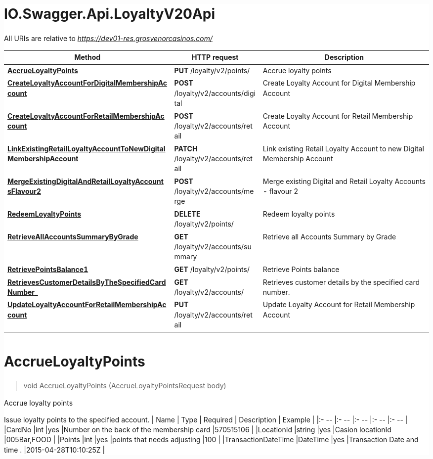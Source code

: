 # IO.Swagger.Api.LoyaltyV20Api

All URIs are relative to *https://dev01-res.grosvenorcasinos.com/*

Method | HTTP request | Description
------------- | ------------- | -------------
[**AccrueLoyaltyPoints**](LoyaltyV20Api.md#accrueloyaltypoints) | **PUT** /loyalty/v2/points/ | Accrue loyalty points
[**CreateLoyaltyAccountForDigitalMembershipAccount**](LoyaltyV20Api.md#createloyaltyaccountfordigitalmembershipaccount) | **POST** /loyalty/v2/accounts/digital | Create Loyalty Account for Digital Membership Account
[**CreateLoyaltyAccountForRetailMembershipAccount**](LoyaltyV20Api.md#createloyaltyaccountforretailmembershipaccount) | **POST** /loyalty/v2/accounts/retail | Create Loyalty Account for Retail Membership Account
[**LinkExistingRetailLoyaltyAccountToNewDigitalMembershipAccount**](LoyaltyV20Api.md#linkexistingretailloyaltyaccounttonewdigitalmembershipaccount) | **PATCH** /loyalty/v2/accounts/retail | Link existing Retail Loyalty Account to new Digital Membership Account
[**MergeExistingDigitalAndRetailLoyaltyAccountsFlavour2**](LoyaltyV20Api.md#mergeexistingdigitalandretailloyaltyaccountsflavour2) | **POST** /loyalty/v2/accounts/merge | Merge existing Digital and Retail Loyalty Accounts - flavour 2
[**RedeemLoyaltyPoints**](LoyaltyV20Api.md#redeemloyaltypoints) | **DELETE** /loyalty/v2/points/ | Redeem loyalty points
[**RetrieveAllAccountsSummaryByGrade**](LoyaltyV20Api.md#retrieveallaccountssummarybygrade) | **GET** /loyalty/v2/accounts/summary | Retrieve all Accounts Summary by Grade
[**RetrievePointsBalance1**](LoyaltyV20Api.md#retrievepointsbalance1) | **GET** /loyalty/v2/points/ | Retrieve Points balance
[**RetrievesCustomerDetailsByTheSpecifiedCardNumber_**](LoyaltyV20Api.md#retrievescustomerdetailsbythespecifiedcardnumber_) | **GET** /loyalty/v2/accounts/ | Retrieves  customer details by the specified card number.
[**UpdateLoyaltyAccountForRetailMembershipAccount**](LoyaltyV20Api.md#updateloyaltyaccountforretailmembershipaccount) | **PUT** /loyalty/v2/accounts/retail | Update Loyalty Account for Retail Membership Account


<a name="accrueloyaltypoints"></a>
# **AccrueLoyaltyPoints**
> void AccrueLoyaltyPoints (AccrueLoyaltyPointsRequest body)

Accrue loyalty points

Issue loyalty points to the specified account. | Name              | Type      | Required                             | Description                                   | Example           | |:- --               |:- --       |:- --                                  |:- --                                           |:- --               | |CardNo             |int        |yes                                   |Number on the back of the membership card      |570515106          | |LocationId         |string     |yes                                   |Casion locationId                              |005Bar,FOOD        | |Points             |int        |yes                                   |points that needs adjusting                    |100                    | |TransactionDateTime |DateTime   |yes                                  |Transaction Date and time .                    |2015-04-28T10:10:25Z   |
